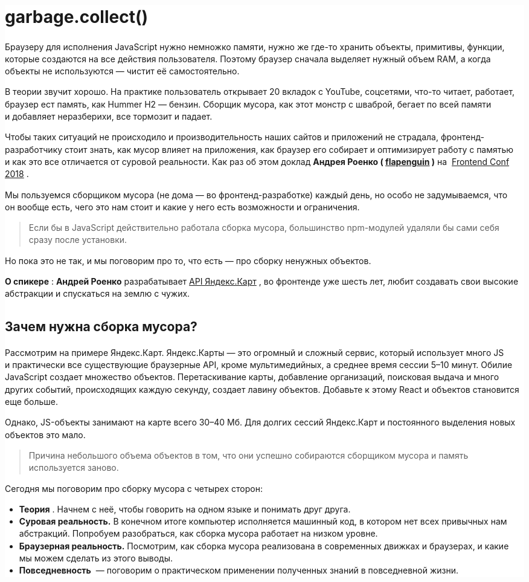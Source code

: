 #  garbage.collect()

 Браузеру для исполнения JavaScript нужно немножко памяти, нужно же где-то хранить объекты, примитивы, функции, которые создаются на все действия пользователя. Поэтому браузер сначала выделяет нужный объем RAM, а когда объекты не используются — чистит её самостоятельно.   
  
 В теории звучит хорошо. На практике пользователь открывает 20 вкладок с YouTube, соцсетями, что-то читает, работает, браузер ест память, как Hummer H2 — бензин. Сборщик мусора, как этот монстр с шваброй, бегает по всей памяти и добавляет неразберихи, все тормозит и падает.   
  
  
  
 Чтобы таких ситуаций не происходило и производительность наших сайтов и приложений не страдала, фронтенд-разработчику стоит знать, как мусор влияет на приложения, как браузер его собирает и оптимизирует работу с памятью и как это все отличается от суровой реальности. Как раз об этом доклад  **Андрея Роенко ( [flapenguin](https://habr.com/users/flapenguin/) )**  на   [Frontend Conf 2018](http://frontendconf.ru/moscow/2018)  .   
  
 Мы пользуемся сборщиком мусора (не дома — во фронтенд-разработке) каждый день, но особо не задумываемся, что он вообще есть, чего это нам стоит и какие у него есть возможности и ограничения.   
  

> Если бы в JavaScript действительно работала сборка мусора, большинство npm-модулей удаляли бы сами себя сразу после установки.  

  
 Но пока это не так, и мы поговорим про то, что есть — про сборку ненужных объектов.   
  

  
 **О спикере**  :  **Андрей Роенко**  разрабатывает  [API Яндекс.Карт](https://tech.yandex.ru/maps/)  , во фронтенде уже шесть лет, любит создавать свои высокие абстракции и спускаться на землю с чужих.   
  

## Зачем нужна сборка мусора?  

  
 Рассмотрим на примере Яндекс.Карт. Яндекс.Карты — это огромный и сложный сервис, который использует много JS и практически все существующие браузерные API, кроме мультимедийных, а среднее время сессии 5–10 минут. Обилие JavaScript создает множество объектов. Перетаскивание карты, добавление организаций, поисковая выдача и много других событий, происходящих каждую секунду, создает лавину объектов. Добавьте к этому React и объектов становится еще больше.   
  
 Однако, JS-объекты занимают на карте всего 30–40 Мб. Для долгих сессий Яндекс.Карт и постоянного выделения новых объектов это мало.   
  

> Причина небольшого объема объектов в том, что они успешно собираются сборщиком мусора и память используется заново.  

  
 Сегодня мы поговорим про сборку мусора с четырех сторон:   
  

*    **Теория** . Начнем с неё, чтобы говорить на одном языке и понимать друг друга.
*    **Суровая реальность.** В конечном итоге компьютер исполняется машинный код, в котором нет всех привычных нам абстракций. Попробуем разобраться, как сборка мусора работает на низком уровне.
*    **Браузерная реальность.** Посмотрим, как сборка мусора реализована в современных движках и браузерах, и какие мы можем сделать из этого выводы.
*    **Повседневность**  — поговорим о практическом применении полученных знаний в повседневной жизни.
